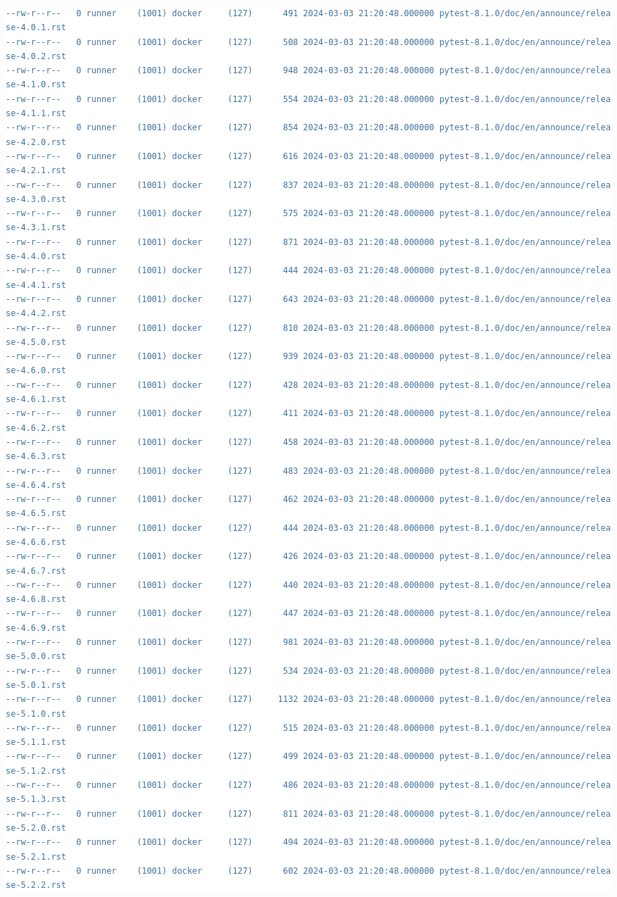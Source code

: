 ```diff
--rw-r--r--   0 runner    (1001) docker     (127)      491 2024-03-03 21:20:48.000000 pytest-8.1.0/doc/en/announce/release-4.0.1.rst
--rw-r--r--   0 runner    (1001) docker     (127)      508 2024-03-03 21:20:48.000000 pytest-8.1.0/doc/en/announce/release-4.0.2.rst
--rw-r--r--   0 runner    (1001) docker     (127)      948 2024-03-03 21:20:48.000000 pytest-8.1.0/doc/en/announce/release-4.1.0.rst
--rw-r--r--   0 runner    (1001) docker     (127)      554 2024-03-03 21:20:48.000000 pytest-8.1.0/doc/en/announce/release-4.1.1.rst
--rw-r--r--   0 runner    (1001) docker     (127)      854 2024-03-03 21:20:48.000000 pytest-8.1.0/doc/en/announce/release-4.2.0.rst
--rw-r--r--   0 runner    (1001) docker     (127)      616 2024-03-03 21:20:48.000000 pytest-8.1.0/doc/en/announce/release-4.2.1.rst
--rw-r--r--   0 runner    (1001) docker     (127)      837 2024-03-03 21:20:48.000000 pytest-8.1.0/doc/en/announce/release-4.3.0.rst
--rw-r--r--   0 runner    (1001) docker     (127)      575 2024-03-03 21:20:48.000000 pytest-8.1.0/doc/en/announce/release-4.3.1.rst
--rw-r--r--   0 runner    (1001) docker     (127)      871 2024-03-03 21:20:48.000000 pytest-8.1.0/doc/en/announce/release-4.4.0.rst
--rw-r--r--   0 runner    (1001) docker     (127)      444 2024-03-03 21:20:48.000000 pytest-8.1.0/doc/en/announce/release-4.4.1.rst
--rw-r--r--   0 runner    (1001) docker     (127)      643 2024-03-03 21:20:48.000000 pytest-8.1.0/doc/en/announce/release-4.4.2.rst
--rw-r--r--   0 runner    (1001) docker     (127)      810 2024-03-03 21:20:48.000000 pytest-8.1.0/doc/en/announce/release-4.5.0.rst
--rw-r--r--   0 runner    (1001) docker     (127)      939 2024-03-03 21:20:48.000000 pytest-8.1.0/doc/en/announce/release-4.6.0.rst
--rw-r--r--   0 runner    (1001) docker     (127)      428 2024-03-03 21:20:48.000000 pytest-8.1.0/doc/en/announce/release-4.6.1.rst
--rw-r--r--   0 runner    (1001) docker     (127)      411 2024-03-03 21:20:48.000000 pytest-8.1.0/doc/en/announce/release-4.6.2.rst
--rw-r--r--   0 runner    (1001) docker     (127)      458 2024-03-03 21:20:48.000000 pytest-8.1.0/doc/en/announce/release-4.6.3.rst
--rw-r--r--   0 runner    (1001) docker     (127)      483 2024-03-03 21:20:48.000000 pytest-8.1.0/doc/en/announce/release-4.6.4.rst
--rw-r--r--   0 runner    (1001) docker     (127)      462 2024-03-03 21:20:48.000000 pytest-8.1.0/doc/en/announce/release-4.6.5.rst
--rw-r--r--   0 runner    (1001) docker     (127)      444 2024-03-03 21:20:48.000000 pytest-8.1.0/doc/en/announce/release-4.6.6.rst
--rw-r--r--   0 runner    (1001) docker     (127)      426 2024-03-03 21:20:48.000000 pytest-8.1.0/doc/en/announce/release-4.6.7.rst
--rw-r--r--   0 runner    (1001) docker     (127)      440 2024-03-03 21:20:48.000000 pytest-8.1.0/doc/en/announce/release-4.6.8.rst
--rw-r--r--   0 runner    (1001) docker     (127)      447 2024-03-03 21:20:48.000000 pytest-8.1.0/doc/en/announce/release-4.6.9.rst
--rw-r--r--   0 runner    (1001) docker     (127)      981 2024-03-03 21:20:48.000000 pytest-8.1.0/doc/en/announce/release-5.0.0.rst
--rw-r--r--   0 runner    (1001) docker     (127)      534 2024-03-03 21:20:48.000000 pytest-8.1.0/doc/en/announce/release-5.0.1.rst
--rw-r--r--   0 runner    (1001) docker     (127)     1132 2024-03-03 21:20:48.000000 pytest-8.1.0/doc/en/announce/release-5.1.0.rst
--rw-r--r--   0 runner    (1001) docker     (127)      515 2024-03-03 21:20:48.000000 pytest-8.1.0/doc/en/announce/release-5.1.1.rst
--rw-r--r--   0 runner    (1001) docker     (127)      499 2024-03-03 21:20:48.000000 pytest-8.1.0/doc/en/announce/release-5.1.2.rst
--rw-r--r--   0 runner    (1001) docker     (127)      486 2024-03-03 21:20:48.000000 pytest-8.1.0/doc/en/announce/release-5.1.3.rst
--rw-r--r--   0 runner    (1001) docker     (127)      811 2024-03-03 21:20:48.000000 pytest-8.1.0/doc/en/announce/release-5.2.0.rst
--rw-r--r--   0 runner    (1001) docker     (127)      494 2024-03-03 21:20:48.000000 pytest-8.1.0/doc/en/announce/release-5.2.1.rst
--rw-r--r--   0 runner    (1001) docker     (127)      602 2024-03-03 21:20:48.000000 pytest-8.1.0/doc/en/announce/release-5.2.2.rst
```